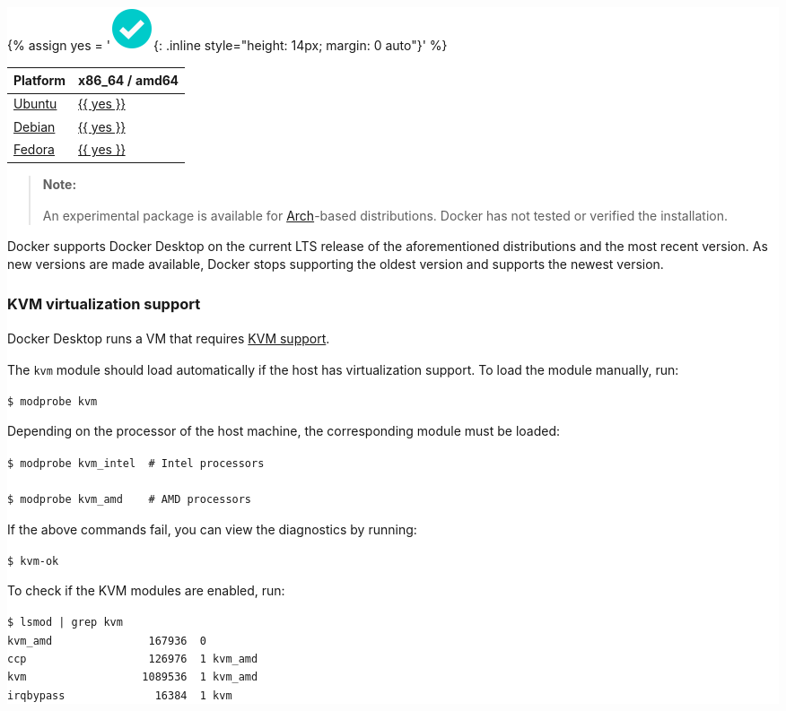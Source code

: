 {% assign yes = '![yes](/images/green-check.svg){: .inline style="height: 14px; margin: 0 auto"}' %}


| Platform                | x86_64 / amd64         | 
|:------------------------|:-----------------------|
| [Ubuntu](ubuntu.md)     | [{{ yes }}](ubuntu.md) |
| [Debian](debian.md)     | [{{ yes }}](debian.md) |
| [Fedora](fedora.md)     | [{{ yes }}](fedora.md) |


>  **Note:**
>
> An experimental package is available for [Arch](archlinux.md)-based distributions. Docker has not tested or verified the installation.

Docker supports Docker Desktop on the current LTS release of the aforementioned distributions and the most recent version. As new versions are made available, Docker stops supporting the oldest version and supports the newest version.


### KVM virtualization support


Docker Desktop runs a VM that requires [KVM support](https://www.linux-kvm.org).

The `kvm` module should load automatically if the host has virtualization support. To load the module manually, run:

```console
$ modprobe kvm
```

Depending on the processor of the host machine, the corresponding module must be loaded:

```console
$ modprobe kvm_intel  # Intel processors

$ modprobe kvm_amd    # AMD processors
```

If the above commands fail, you can view the diagnostics by running:

```console
$ kvm-ok
```

To check if the KVM modules are enabled, run:

```console
$ lsmod | grep kvm
kvm_amd               167936  0
ccp                   126976  1 kvm_amd
kvm                  1089536  1 kvm_amd
irqbypass              16384  1 kvm
```

